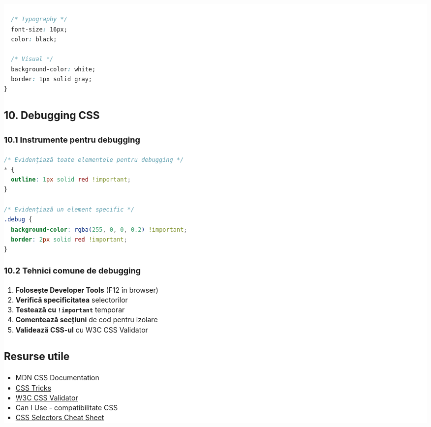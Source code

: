 ```css

  /* Typography */
  font-size: 16px;
  color: black;

  /* Visual */
  background-color: white;
  border: 1px solid gray;
}
```

## 10. Debugging CSS

### 10.1 Instrumente pentru debugging

```css
/* Evidențiază toate elementele pentru debugging */
* {
  outline: 1px solid red !important;
}

/* Evidențiază un element specific */
.debug {
  background-color: rgba(255, 0, 0, 0.2) !important;
  border: 2px solid red !important;
}
```

### 10.2 Tehnici comune de debugging

1. **Folosește Developer Tools** (F12 în browser)
2. **Verifică specificitatea** selectorilor
3. **Testează cu `!important`** temporar
4. **Comentează secțiuni** de cod pentru izolare
5. **Validează CSS-ul** cu W3C CSS Validator

## Resurse utile

- [MDN CSS Documentation](https://developer.mozilla.org/en-US/docs/Web/CSS)
- [CSS Tricks](https://css-tricks.com/)
- [W3C CSS Validator](https://jigsaw.w3.org/css-validator/)
- [Can I Use](https://caniuse.com/) - compatibilitate CSS
- [CSS Selectors Cheat Sheet](https://www.w3schools.com/cssref/css_selectors.asp)
